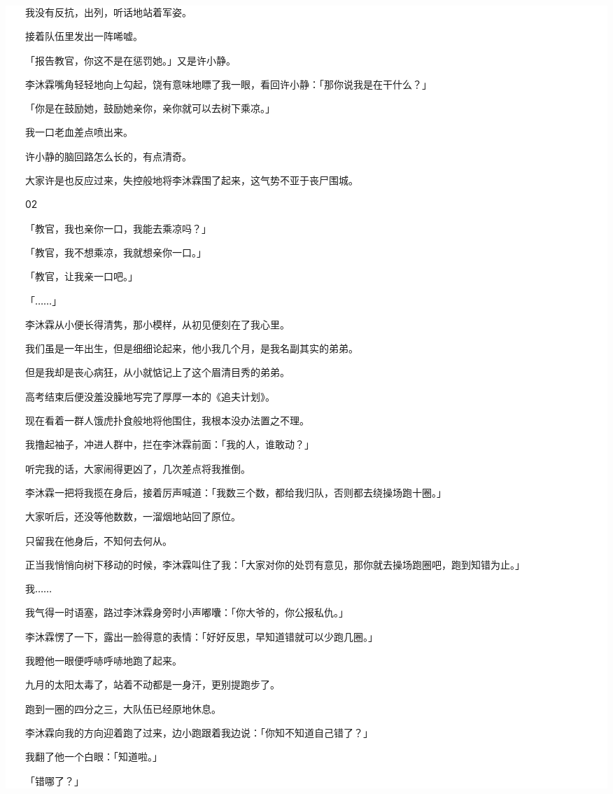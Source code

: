 &emsp;&emsp;我没有反抗，出列，听话地站着军姿。  
  
&emsp;&emsp;接着队伍里发出一阵唏嘘。  
  
&emsp;&emsp;「报告教官，你这不是在惩罚她。」又是许小静。  
  
&emsp;&emsp;李沐霖嘴角轻轻地向上勾起，饶有意味地瞟了我一眼，看回许小静：「那你说我是在干什么？」  
  
&emsp;&emsp;「你是在鼓励她，鼓励她亲你，亲你就可以去树下乘凉。」  
  
&emsp;&emsp;我一口老血差点喷出来。  
  
&emsp;&emsp;许小静的脑回路怎么长的，有点清奇。  
  
&emsp;&emsp;大家许是也反应过来，失控般地将李沐霖围了起来，这气势不亚于丧尸围城。  
  
&emsp;&emsp;02  
  
&emsp;&emsp;「教官，我也亲你一口，我能去乘凉吗？」  
  
&emsp;&emsp;「教官，我不想乘凉，我就想亲你一口。」  
  
&emsp;&emsp;「教官，让我亲一口吧。」  
  
&emsp;&emsp;「……」  
  
&emsp;&emsp;李沐霖从小便长得清隽，那小模样，从初见便刻在了我心里。  
  
&emsp;&emsp;我们虽是一年出生，但是细细论起来，他小我几个月，是我名副其实的弟弟。  
  
&emsp;&emsp;但是我却是丧心病狂，从小就惦记上了这个眉清目秀的弟弟。  
  
&emsp;&emsp;高考结束后便没羞没臊地写完了厚厚一本的《追夫计划》。  
  
&emsp;&emsp;现在看着一群人饿虎扑食般地将他围住，我根本没办法置之不理。  
  
&emsp;&emsp;我撸起袖子，冲进人群中，拦在李沐霖前面：「我的人，谁敢动？」  
  
&emsp;&emsp;听完我的话，大家闹得更凶了，几次差点将我推倒。  
  
&emsp;&emsp;李沐霖一把将我揽在身后，接着厉声喊道：「我数三个数，都给我归队，否则都去绕操场跑十圈。」  
  
&emsp;&emsp;大家听后，还没等他数数，一溜烟地站回了原位。  
  
&emsp;&emsp;只留我在他身后，不知何去何从。  
  
&emsp;&emsp;正当我悄悄向树下移动的时候，李沐霖叫住了我：「大家对你的处罚有意见，那你就去操场跑圈吧，跑到知错为止。」  
  
&emsp;&emsp;我……  
  
&emsp;&emsp;我气得一时语塞，路过李沐霖身旁时小声嘟囔：「你大爷的，你公报私仇。」  
  
&emsp;&emsp;李沐霖愣了一下，露出一脸得意的表情：「好好反思，早知道错就可以少跑几圈。」  
  
&emsp;&emsp;我瞪他一眼便呼哧呼哧地跑了起来。  
  
&emsp;&emsp;九月的太阳太毒了，站着不动都是一身汗，更别提跑步了。  
  
&emsp;&emsp;跑到一圈的四分之三，大队伍已经原地休息。  
  
&emsp;&emsp;李沐霖向我的方向迎着跑了过来，边小跑跟着我边说：「你知不知道自己错了？」  
  
&emsp;&emsp;我翻了他一个白眼：「知道啦。」  
  
&emsp;&emsp;「错哪了？」  
  